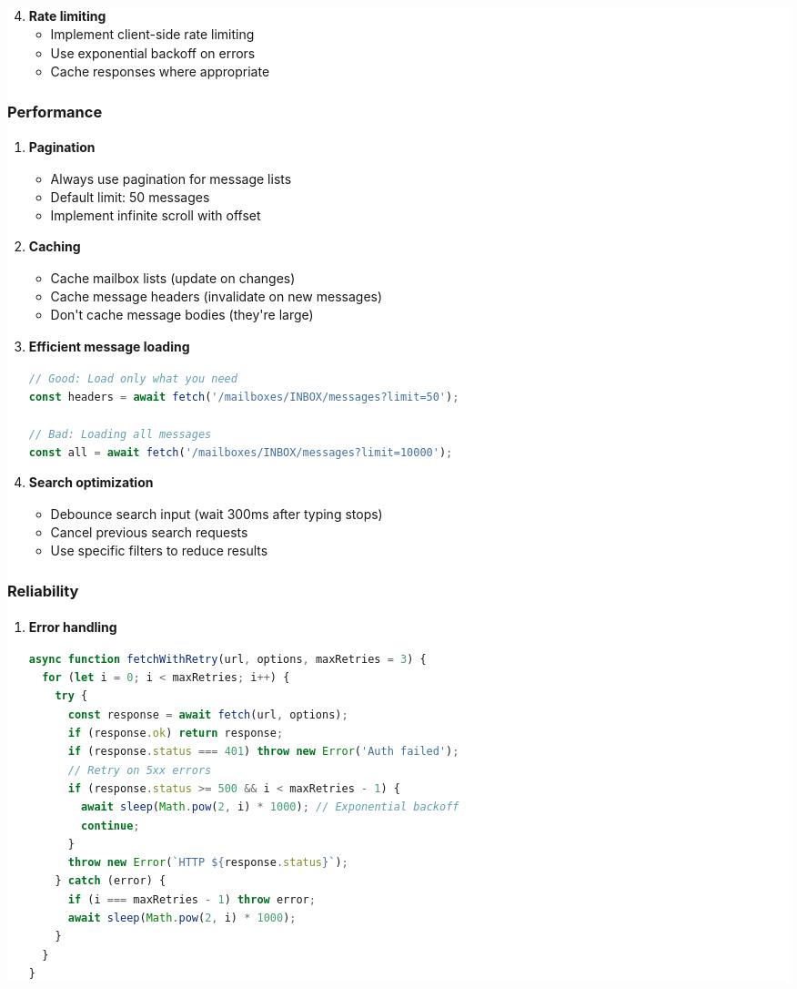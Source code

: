 4. **Rate limiting**
   - Implement client-side rate limiting
   - Use exponential backoff on errors
   - Cache responses where appropriate

### Performance

1. **Pagination**
   - Always use pagination for message lists
   - Default limit: 50 messages
   - Implement infinite scroll with offset

2. **Caching**
   - Cache mailbox lists (update on changes)
   - Cache message headers (invalidate on new messages)
   - Don't cache message bodies (they're large)

3. **Efficient message loading**
   ```javascript
   // Good: Load only what you need
   const headers = await fetch('/mailboxes/INBOX/messages?limit=50');

   // Bad: Loading all messages
   const all = await fetch('/mailboxes/INBOX/messages?limit=10000');
   ```

4. **Search optimization**
   - Debounce search input (wait 300ms after typing stops)
   - Cancel previous search requests
   - Use specific filters to reduce results

### Reliability

1. **Error handling**
   ```javascript
   async function fetchWithRetry(url, options, maxRetries = 3) {
     for (let i = 0; i < maxRetries; i++) {
       try {
         const response = await fetch(url, options);
         if (response.ok) return response;
         if (response.status === 401) throw new Error('Auth failed');
         // Retry on 5xx errors
         if (response.status >= 500 && i < maxRetries - 1) {
           await sleep(Math.pow(2, i) * 1000); // Exponential backoff
           continue;
         }
         throw new Error(`HTTP ${response.status}`);
       } catch (error) {
         if (i === maxRetries - 1) throw error;
         await sleep(Math.pow(2, i) * 1000);
       }
     }
   }
   ```

